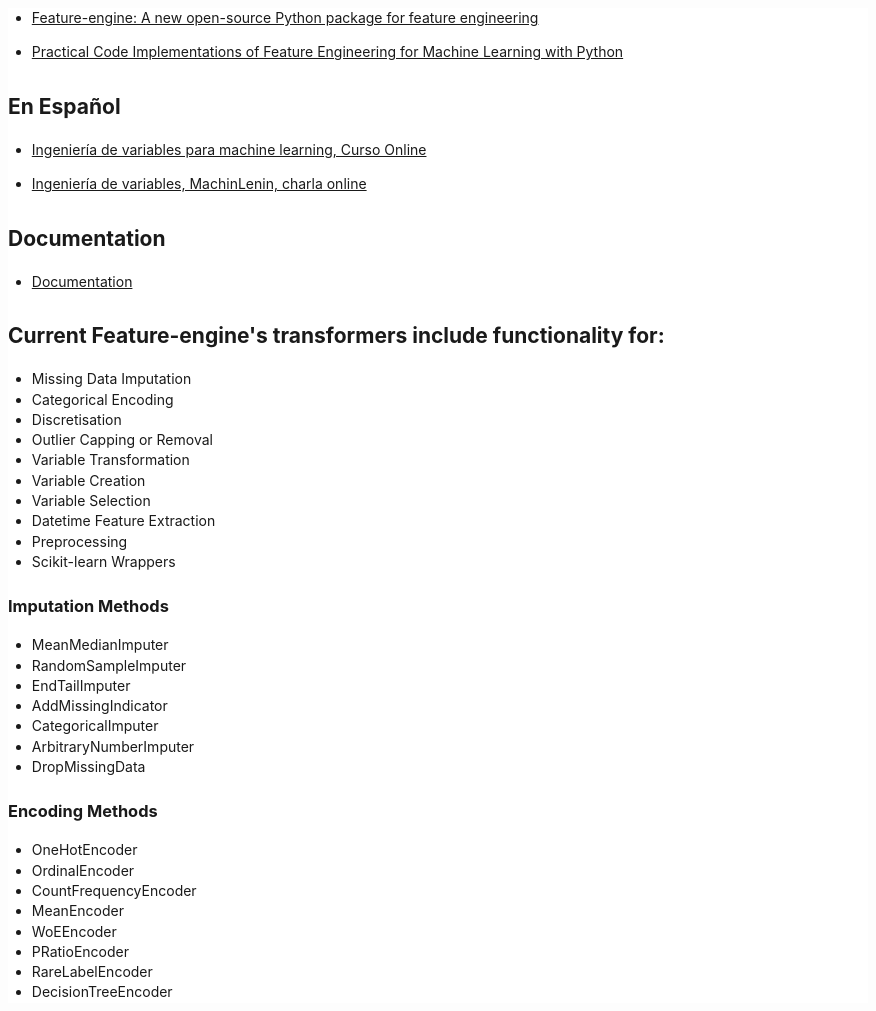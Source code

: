 * [Feature-engine: A new open-source Python package for feature engineering](https://trainindata.medium.com/feature-engine-a-new-open-source-python-package-for-feature-engineering-29a0ab88ea7c)

* [Practical Code Implementations of Feature Engineering for Machine Learning with Python](https://towardsdatascience.com/practical-code-implementations-of-feature-engineering-for-machine-learning-with-python-f13b953d4bcd)


## En Español

* [Ingeniería de variables para machine learning, Curso Online](https://www.udemy.com/course/ingenieria-de-variables-para-machine-learning/?referralCode=CE398C784F17BD87482C)

* [Ingeniería de variables, MachinLenin, charla online](https://www.youtube.com/watch?v=NhCxOOoFXds)


## Documentation

* [Documentation](http://feature-engine.readthedocs.io)


## Current Feature-engine's transformers include functionality for:

* Missing Data Imputation
* Categorical Encoding
* Discretisation
* Outlier Capping or Removal
* Variable Transformation
* Variable Creation
* Variable Selection
* Datetime Feature Extraction
* Preprocessing
* Scikit-learn Wrappers

### Imputation Methods
* MeanMedianImputer
* RandomSampleImputer
* EndTailImputer
* AddMissingIndicator
* CategoricalImputer
* ArbitraryNumberImputer
* DropMissingData

### Encoding Methods
* OneHotEncoder
* OrdinalEncoder
* CountFrequencyEncoder
* MeanEncoder
* WoEEncoder
* PRatioEncoder
* RareLabelEncoder
* DecisionTreeEncoder
